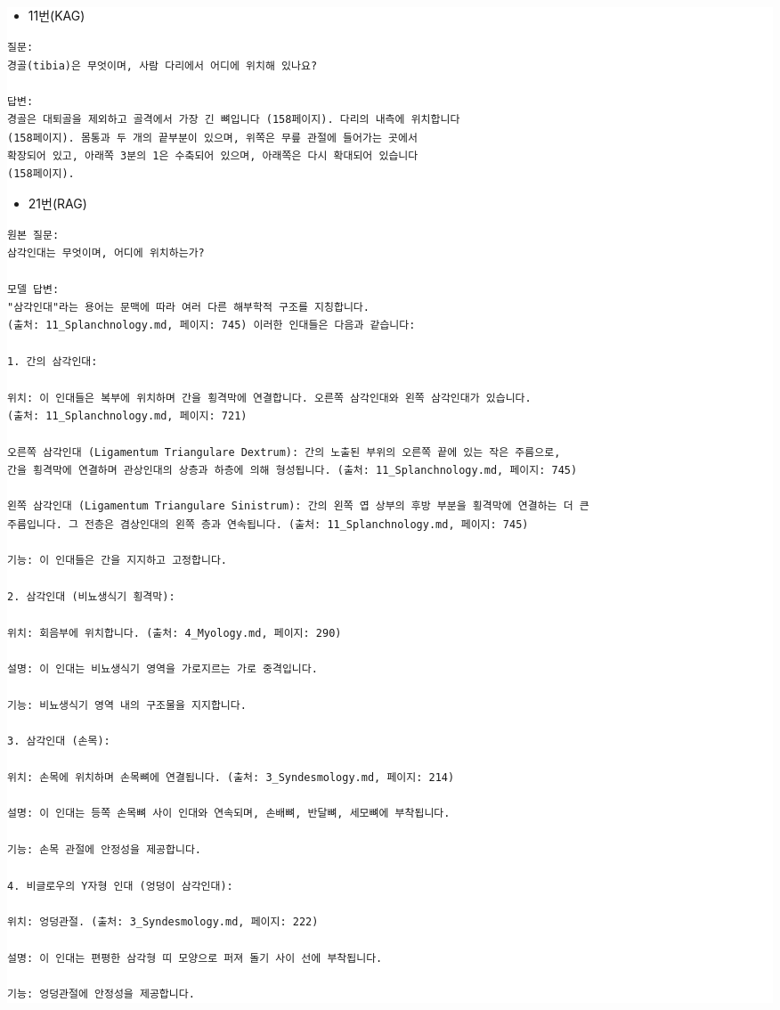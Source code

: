 - 11번(KAG)

```
질문:
경골(tibia)은 무엇이며, 사람 다리에서 어디에 위치해 있나요?

답변:
경골은 대퇴골을 제외하고 골격에서 가장 긴 뼈입니다 (158페이지). 다리의 내측에 위치합니다 
(158페이지). 몸통과 두 개의 끝부분이 있으며, 위쪽은 무릎 관절에 들어가는 곳에서 
확장되어 있고, 아래쪽 3분의 1은 수축되어 있으며, 아래쪽은 다시 확대되어 있습니다 
(158페이지).
```

- 21번(RAG)

```
원본 질문:
삼각인대는 무엇이며, 어디에 위치하는가?

모델 답변:
"삼각인대"라는 용어는 문맥에 따라 여러 다른 해부학적 구조를 지칭합니다. 
(출처: 11_Splanchnology.md, 페이지: 745) 이러한 인대들은 다음과 같습니다:

1. 간의 삼각인대:

위치: 이 인대들은 복부에 위치하며 간을 횡격막에 연결합니다. 오른쪽 삼각인대와 왼쪽 삼각인대가 있습니다. 
(출처: 11_Splanchnology.md, 페이지: 721)

오른쪽 삼각인대 (Ligamentum Triangulare Dextrum): 간의 노출된 부위의 오른쪽 끝에 있는 작은 주름으로, 
간을 횡격막에 연결하며 관상인대의 상층과 하층에 의해 형성됩니다. (출처: 11_Splanchnology.md, 페이지: 745)

왼쪽 삼각인대 (Ligamentum Triangulare Sinistrum): 간의 왼쪽 엽 상부의 후방 부분을 횡격막에 연결하는 더 큰 
주름입니다. 그 전층은 겸상인대의 왼쪽 층과 연속됩니다. (출처: 11_Splanchnology.md, 페이지: 745)

기능: 이 인대들은 간을 지지하고 고정합니다.

2. 삼각인대 (비뇨생식기 횡격막):

위치: 회음부에 위치합니다. (출처: 4_Myology.md, 페이지: 290)

설명: 이 인대는 비뇨생식기 영역을 가로지르는 가로 중격입니다.

기능: 비뇨생식기 영역 내의 구조물을 지지합니다.

3. 삼각인대 (손목):

위치: 손목에 위치하며 손목뼈에 연결됩니다. (출처: 3_Syndesmology.md, 페이지: 214)

설명: 이 인대는 등쪽 손목뼈 사이 인대와 연속되며, 손배뼈, 반달뼈, 세모뼈에 부착됩니다.

기능: 손목 관절에 안정성을 제공합니다.

4. 비글로우의 Y자형 인대 (엉덩이 삼각인대):

위치: 엉덩관절. (출처: 3_Syndesmology.md, 페이지: 222)

설명: 이 인대는 편평한 삼각형 띠 모양으로 퍼져 돌기 사이 선에 부착됩니다.

기능: 엉덩관절에 안정성을 제공합니다.
```
